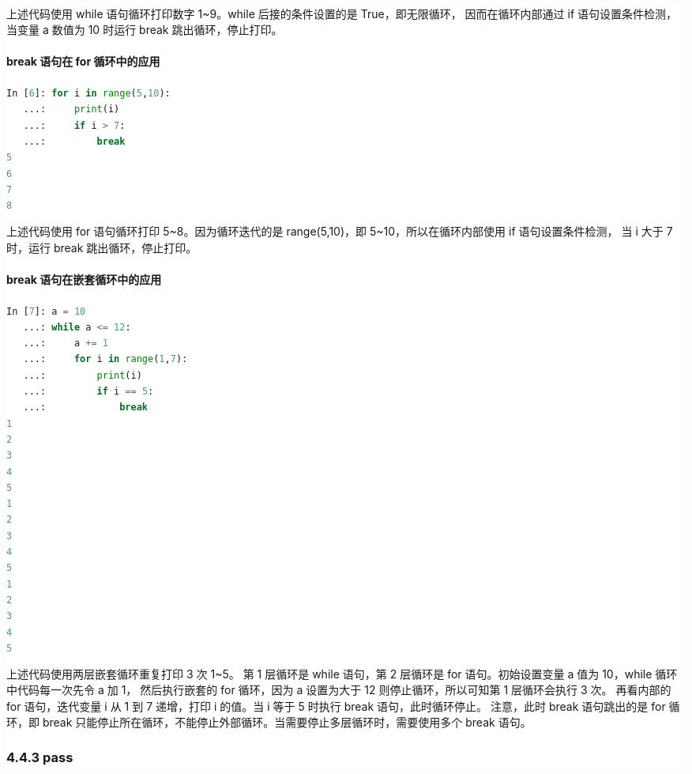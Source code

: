 上述代码使用 while 语句循环打印数字 1~9。while 后接的条件设置的是 True，即无限循环，
因而在循环内部通过 if 语句设置条件检测，当变量 a 数值为 10 时运行 break 跳出循环，停止打印。
  
#### break 语句在 for 循环中的应用

```python
In [6]: for i in range(5,10): 
   ...:     print(i) 
   ...:     if i > 7: 
   ...:         break                                                           
5
6
7
8
```

上述代码使用 for 语句循环打印 5~8。因为循环迭代的是 range(5,10)，即 5~10，所以在循环内部使用 if 语句设置条件检测，
当 i 大于 7 时，运行 break 跳出循环，停止打印。
  
#### break 语句在嵌套循环中的应用

```python
In [7]: a = 10 
   ...: while a <= 12: 
   ...:     a += 1 
   ...:     for i in range(1,7): 
   ...:         print(i) 
   ...:         if i == 5: 
   ...:             break                                                       
1
2
3
4
5
1
2
3
4
5
1
2
3
4
5
```

上述代码使用两层嵌套循环重复打印 3 次 1~5。
第 1 层循环是 while 语句，第 2 层循环是 for 语句。初始设置变量 a 值为 10，while 循环中代码每一次先令 a 加 1，
然后执行嵌套的 for 循环，因为 a 设置为大于 12 则停止循环，所以可知第 1 层循环会执行 3 次。
再看内部的 for 语句，迭代变量 i 从 1 到 7 递增，打印 i 的值。当 i 等于 5 时执行 break 语句，此时循环停止。
注意，此时 break 语句跳出的是 for 循环，即 break 只能停止所在循环，不能停止外部循环。当需要停止多层循环时，需要使用多个 break 语句。

### 4.4.3 pass
